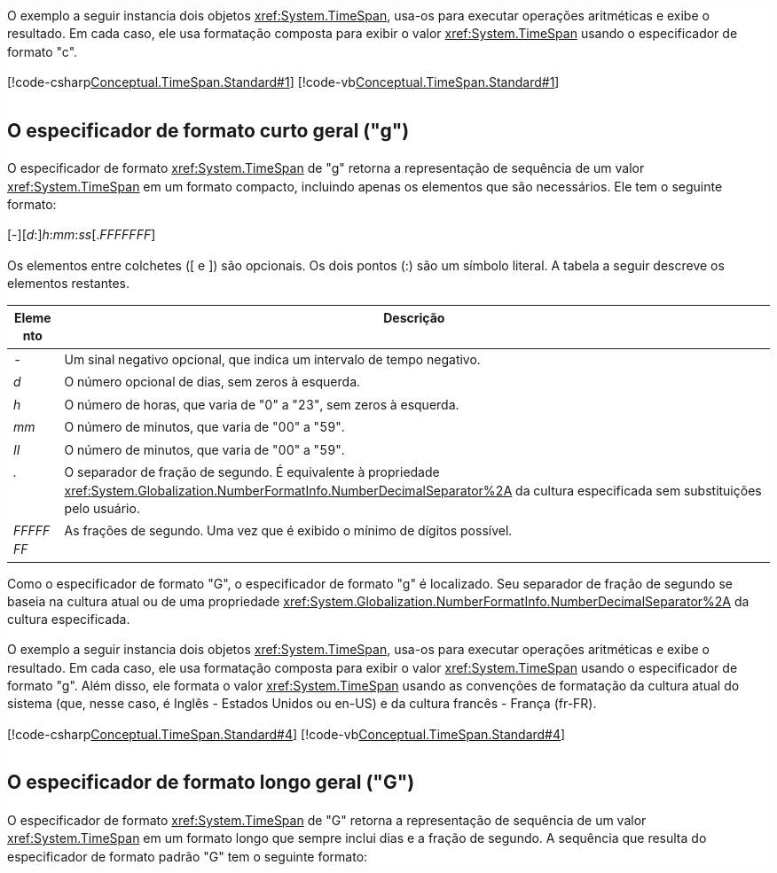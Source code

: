  O exemplo a seguir instancia dois objetos <xref:System.TimeSpan>, usa-os para executar operações aritméticas e exibe o resultado. Em cada caso, ele usa formatação composta para exibir o valor <xref:System.TimeSpan> usando o especificador de formato "c".  
  
 [!code-csharp[Conceptual.TimeSpan.Standard#1](../../../samples/snippets/csharp/VS_Snippets_CLR/conceptual.timespan.standard/cs/standardc1.cs#1)]
 [!code-vb[Conceptual.TimeSpan.Standard#1](../../../samples/snippets/visualbasic/VS_Snippets_CLR/conceptual.timespan.standard/vb/standardc1.vb#1)]  

## <a name="the-general-short-g-format-specifier"></a>O especificador de formato curto geral ("g")  
 O especificador de formato <xref:System.TimeSpan> de "g" retorna a representação de sequência de um valor <xref:System.TimeSpan> em um formato compacto, incluindo apenas os elementos que são necessários. Ele tem o seguinte formato:  
  
 [-][*d*:]*h*:*mm*:*ss*[.*FFFFFFF*]  
  
 Os elementos entre colchetes ([ e ]) são opcionais. Os dois pontos (:) são um símbolo literal. A tabela a seguir descreve os elementos restantes.  
  
|Elemento|Descrição|  
|-------------|-----------------|  
|*-*|Um sinal negativo opcional, que indica um intervalo de tempo negativo.|  
|*d*|O número opcional de dias, sem zeros à esquerda.|  
|*h*|O número de horas, que varia de "0" a "23", sem zeros à esquerda.|  
|*mm*|O número de minutos, que varia de "00" a "59".|  
|*II*|O número de minutos, que varia de "00" a "59".|  
|*.*|O separador de fração de segundo. É equivalente à propriedade <xref:System.Globalization.NumberFormatInfo.NumberDecimalSeparator%2A> da cultura especificada sem substituições pelo usuário.|  
|*FFFFFFF*|As frações de segundo. Uma vez que é exibido o mínimo de dígitos possível.|  
  
 Como o especificador de formato "G", o especificador de formato "g" é localizado. Seu separador de fração de segundo se baseia na cultura atual ou de uma propriedade <xref:System.Globalization.NumberFormatInfo.NumberDecimalSeparator%2A> da cultura especificada.  
  
 O exemplo a seguir instancia dois objetos <xref:System.TimeSpan>, usa-os para executar operações aritméticas e exibe o resultado. Em cada caso, ele usa formatação composta para exibir o valor <xref:System.TimeSpan> usando o especificador de formato "g". Além disso, ele formata o valor <xref:System.TimeSpan> usando as convenções de formatação da cultura atual do sistema (que, nesse caso, é Inglês - Estados Unidos ou en-US) e da cultura francês - França (fr-FR).  
  
 [!code-csharp[Conceptual.TimeSpan.Standard#4](../../../samples/snippets/csharp/VS_Snippets_CLR/conceptual.timespan.standard/cs/standardshort1.cs#4)]
 [!code-vb[Conceptual.TimeSpan.Standard#4](../../../samples/snippets/visualbasic/VS_Snippets_CLR/conceptual.timespan.standard/vb/standardshort1.vb#4)]  

## <a name="the-general-long-g-format-specifier"></a>O especificador de formato longo geral ("G")  
 O especificador de formato <xref:System.TimeSpan> de "G" retorna a representação de sequência de um valor <xref:System.TimeSpan> em um formato longo que sempre inclui dias e a fração de segundo. A sequência que resulta do especificador de formato padrão "G" tem o seguinte formato:  
  